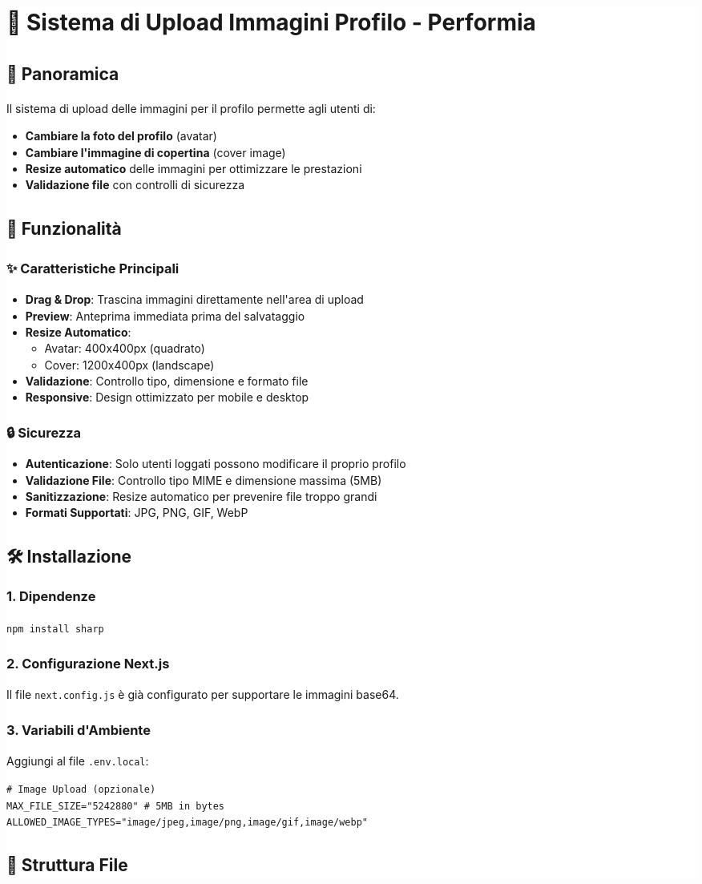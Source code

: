 # 📸 Sistema di Upload Immagini Profilo - Performia

## 🎯 Panoramica

Il sistema di upload delle immagini per il profilo permette agli utenti di:
- **Cambiare la foto del profilo** (avatar)
- **Cambiare l'immagine di copertina** (cover image)
- **Resize automatico** delle immagini per ottimizzare le prestazioni
- **Validazione file** con controlli di sicurezza

## 🚀 Funzionalità

### ✨ Caratteristiche Principali
- **Drag & Drop**: Trascina immagini direttamente nell'area di upload
- **Preview**: Anteprima immediata prima del salvataggio
- **Resize Automatico**: 
  - Avatar: 400x400px (quadrato)
  - Cover: 1200x400px (landscape)
- **Validazione**: Controllo tipo, dimensione e formato file
- **Responsive**: Design ottimizzato per mobile e desktop

### 🔒 Sicurezza
- **Autenticazione**: Solo utenti loggati possono modificare il proprio profilo
- **Validazione File**: Controllo tipo MIME e dimensione massima (5MB)
- **Sanitizzazione**: Resize automatico per prevenire file troppo grandi
- **Formati Supportati**: JPG, PNG, GIF, WebP

## 🛠️ Installazione

### 1. Dipendenze
```bash
npm install sharp
```

### 2. Configurazione Next.js
Il file `next.config.js` è già configurato per supportare le immagini base64.

### 3. Variabili d'Ambiente
Aggiungi al file `.env.local`:
```env
# Image Upload (opzionale)
MAX_FILE_SIZE="5242880" # 5MB in bytes
ALLOWED_IMAGE_TYPES="image/jpeg,image/png,image/gif,image/webp"
```

## 📁 Struttura File

